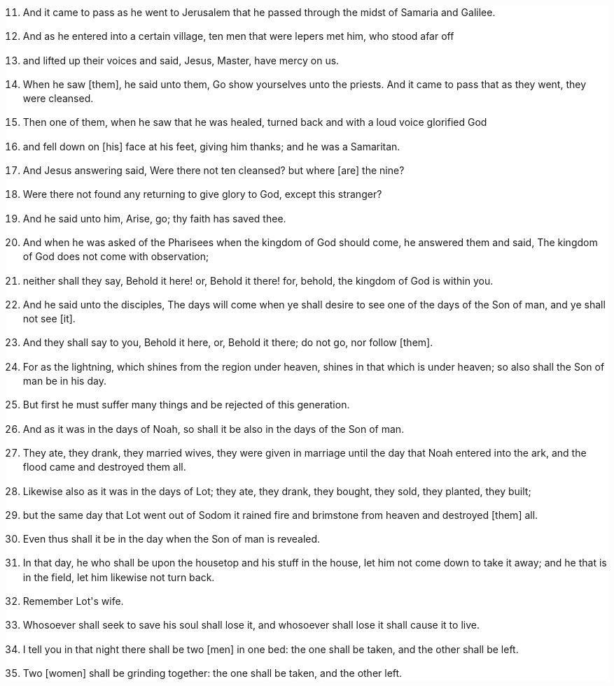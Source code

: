 11. And it came to pass as he went to Jerusalem that he passed through the midst of Samaria and Galilee.

12. And as he entered into a certain village, ten men that were lepers met him, who stood afar off

13. and lifted up their voices and said, Jesus, Master, have mercy on us.

14. When he saw [them], he said unto them, Go show yourselves unto the priests. And it came to pass that as they went, they were cleansed.

15. Then one of them, when he saw that he was healed, turned back and with a loud voice glorified God

16. and fell down on [his] face at his feet, giving him thanks; and he was a Samaritan.

17. And Jesus answering said, Were there not ten cleansed? but where [are] the nine?

18. Were there not found any returning to give glory to God, except this stranger?

19. And he said unto him, Arise, go; thy faith has saved thee.

20. And when he was asked of the Pharisees when the kingdom of God should come, he answered them and said, The kingdom of God does not come with observation;

21. neither shall they say, Behold it here! or, Behold it there! for, behold, the kingdom of God is within you.

22. And he said unto the disciples, The days will come when ye shall desire to see one of the days of the Son of man, and ye shall not see [it].

23. And they shall say to you, Behold it here, or, Behold it there; do not go, nor follow [them].

24. For as the lightning, which shines from the region under heaven, shines in that which is under heaven; so also shall the Son of man be in his day.

25. But first he must suffer many things and be rejected of this generation.

26. And as it was in the days of Noah, so shall it be also in the days of the Son of man.

27. They ate, they drank, they married wives, they were given in marriage until the day that Noah entered into the ark, and the flood came and destroyed them all.

28. Likewise also as it was in the days of Lot; they ate, they drank, they bought, they sold, they planted, they built;

29. but the same day that Lot went out of Sodom it rained fire and brimstone from heaven and destroyed [them] all.

30. Even thus shall it be in the day when the Son of man is revealed.

31. In that day, he who shall be upon the housetop and his stuff in the house, let him not come down to take it away; and he that is in the field, let him likewise not turn back.

32. Remember Lot's wife.

33. Whosoever shall seek to save his soul shall lose it, and whosoever shall lose it shall cause it to live.

34. I tell you in that night there shall be two [men] in one bed: the one shall be taken, and the other shall be left.

35. Two [women] shall be grinding together: the one shall be taken, and the other left.
